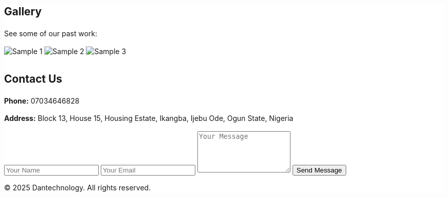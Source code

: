   <section id="gallery" class="section gallery">
    <h2>Gallery</h2>
    <p>See some of our past work:</p>
    <img src="https://via.placeholder.com/300x200" alt="Sample 1" />
    <img src="https://via.placeholder.com/300x200" alt="Sample 2" />
    <img src="https://via.placeholder.com/300x200" alt="Sample 3" />
  </section>

  <section id="contact" class="section contact">
    <h2>Contact Us</h2>
    <p><strong>Phone:</strong> 07034646828</p>
    <p><strong>Address:</strong> Block 13, House 15, Housing Estate, Ikangba, Ijebu Ode, Ogun State, Nigeria</p>
    <form>
      <input type="text" placeholder="Your Name" required />
      <input type="email" placeholder="Your Email" required />
      <textarea placeholder="Your Message" rows="5" required></textarea>
      <button type="submit">Send Message</button>
    </form>
  </section>

  <div class="footer">
    <p>&copy; 2025 Dantechnology. All rights reserved.</p>
  </div>

</body>
</html>
